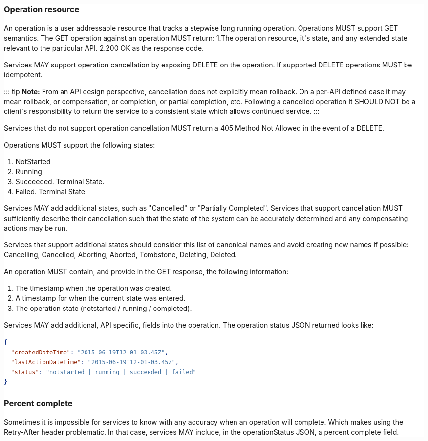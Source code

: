 ### Operation resource

An operation is a user addressable resource that tracks a stepwise long running operation. Operations MUST support GET semantics. The GET operation against an operation MUST return:
1.The operation resource, it's state, and any extended state relevant to the particular API.
2.200 OK as the response code.

Services MAY support operation cancellation by exposing DELETE on the operation. If supported DELETE operations MUST be idempotent.

::: tip
**Note:** From an API design perspective, cancellation does not explicitly mean rollback. On a per-API defined case it may mean rollback, or compensation, or completion, or partial completion, etc. Following a cancelled operation It SHOULD NOT be a client's responsibility to return the service to a consistent state which allows continued service.
:::

Services that do not support operation cancellation MUST return a 405 Method Not Allowed in the event of a DELETE.

Operations MUST support the following states:

1. NotStarted
2. Running
3. Succeeded. Terminal State.
4. Failed. Terminal State.

Services MAY add additional states, such as "Cancelled" or "Partially Completed". Services that support cancellation MUST sufficiently describe their cancellation such that the state of the system can be accurately determined and any compensating actions may be run.

Services that support additional states should consider this list of canonical names and avoid creating new names if possible: Cancelling, Cancelled, Aborting, Aborted, Tombstone, Deleting, Deleted.

An operation MUST contain, and provide in the GET response, the following information:

1. The timestamp when the operation was created.
2. A timestamp for when the current state was entered.
3. The operation state (notstarted / running / completed).

Services MAY add additional, API specific, fields into the operation. The operation status JSON returned looks like:

```json
{
  "createdDateTime": "2015-06-19T12-01-03.45Z",
  "lastActionDateTime": "2015-06-19T12-01-03.45Z",
  "status": "notstarted | running | succeeded | failed"
}
```

### Percent complete

Sometimes it is impossible for services to know with any accuracy when an operation will complete. Which makes using the Retry-After header problematic. In that case, services MAY include, in the operationStatus JSON, a percent complete field.
